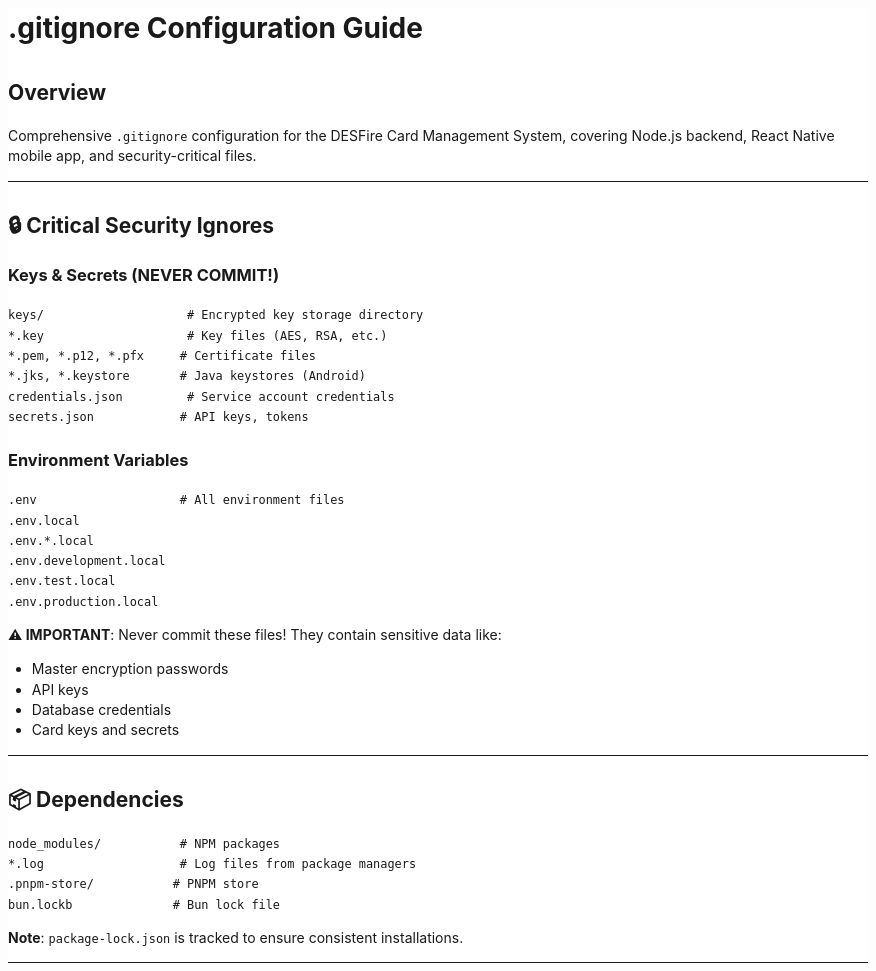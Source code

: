 # .gitignore Configuration Guide

## Overview

Comprehensive `.gitignore` configuration for the DESFire Card Management System, covering Node.js backend, React Native mobile app, and security-critical files.

---

## 🔒 Critical Security Ignores

### Keys & Secrets (NEVER COMMIT!)
```
keys/                    # Encrypted key storage directory
*.key                    # Key files (AES, RSA, etc.)
*.pem, *.p12, *.pfx     # Certificate files
*.jks, *.keystore       # Java keystores (Android)
credentials.json         # Service account credentials
secrets.json            # API keys, tokens
```

### Environment Variables
```
.env                    # All environment files
.env.local
.env.*.local
.env.development.local
.env.test.local
.env.production.local
```

**⚠️ IMPORTANT**: Never commit these files! They contain sensitive data like:
- Master encryption passwords
- API keys
- Database credentials
- Card keys and secrets

---

## 📦 Dependencies

```
node_modules/           # NPM packages
*.log                   # Log files from package managers
.pnpm-store/           # PNPM store
bun.lockb              # Bun lock file
```

**Note**: `package-lock.json` is tracked to ensure consistent installations.

---
